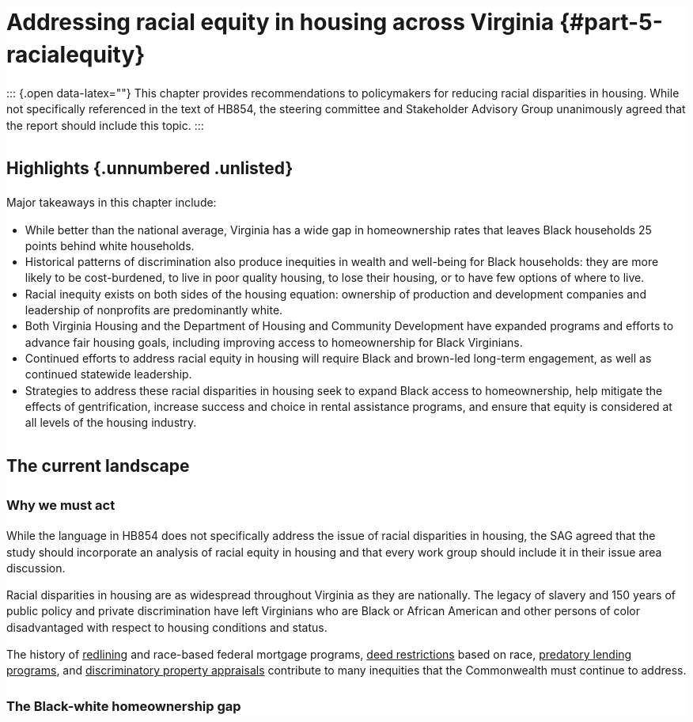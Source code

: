 # Addressing racial equity in housing across Virginia {#part-5-racialequity}

::: {.open data-latex=""}
This chapter provides recommendations to policymakers for reducing racial disparities in housing. While not specifically referenced in the text of HB854, the steering committee and Stakeholder Advisory Group unanimously agreed that the report should include this topic.
:::

## Highlights {.unnumbered .unlisted}

Major takeaways in this chapter include:

* While better than the national average, Virginia has a wide gap in homeownership rates that leaves Black households 25 points behind white households.
* Historical patterns of discrimination also produce inequities in wealth and well-being for Black households: they are more likely to be cost-burdened, to live in poor quality housing, to lose their housing, or to have few options of where to live.
* Racial inequity exists on both sides of the housing equation: ownership of production and development companies and leadership of nonprofits are predominantly white.
* Both Virginia Housing and the Department of Housing and Community Development have expanded programs and efforts to advance fair housing goals, including improving access to homeownership for Black Virginians.
* Continued efforts to address racial equity in housing will require Black and brown-led long-term engagement, as well as continued statewide leadership.
* Strategies to address these racial disparities in housing seek to expand Black access to homeownership, help mitigate the effects of gentrification, increase success and choice in rental assistance programs, and ensure that equity is considered at all levels of the housing industry.

## The current landscape

### Why we must act

While the language in HB854 does not specifically address the issue of racial disparities in housing, the SAG agreed that the study should incorporate an analysis of racial equity in housing and that every work group should include it in their issue area discussion.

Racial disparities in housing are as widespread throughout Virginia as they are nationally. The legacy of slavery and 150 years of public policy and private discrimination have left Virginians who are Black or African American and other persons of color disadvantaged with respect to housing conditions and status.

The history of [redlining](https://dsl.richmond.edu/panorama/redlining/#loc=5/39.1/-94.58&text=intro) and race-based federal mortgage programs, [deed restrictions](https://www.cnn.com/2020/02/15/us/racist-deeds-covenants/index.html) based on race, [predatory lending programs](https://www.reuters.com/article/us-usa-foreclosures-race/racial-predatory-loans-fueled-u-s-housing-crisis-study-idUSTRE6930K520101004), and [discriminatory property appraisals](https://www.marketplace.org/2021/08/09/when-it-comes-to-the-racial-wealth-gap-home-appraisals-are-part-of-the-problem/) contribute to many inequities that the Commonwealth must continue to address.

### The Black-white homeownership gap
